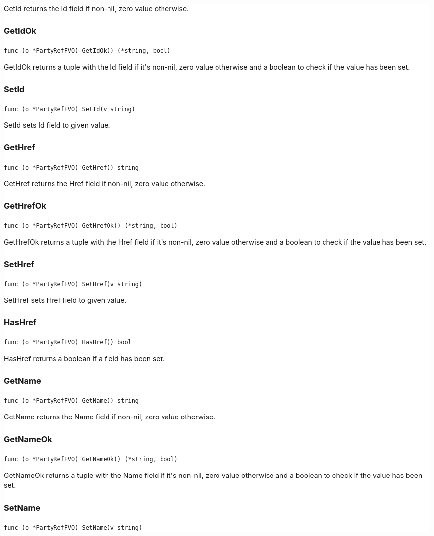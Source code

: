GetId returns the Id field if non-nil, zero value otherwise.

### GetIdOk

`func (o *PartyRefFVO) GetIdOk() (*string, bool)`

GetIdOk returns a tuple with the Id field if it's non-nil, zero value otherwise
and a boolean to check if the value has been set.

### SetId

`func (o *PartyRefFVO) SetId(v string)`

SetId sets Id field to given value.


### GetHref

`func (o *PartyRefFVO) GetHref() string`

GetHref returns the Href field if non-nil, zero value otherwise.

### GetHrefOk

`func (o *PartyRefFVO) GetHrefOk() (*string, bool)`

GetHrefOk returns a tuple with the Href field if it's non-nil, zero value otherwise
and a boolean to check if the value has been set.

### SetHref

`func (o *PartyRefFVO) SetHref(v string)`

SetHref sets Href field to given value.

### HasHref

`func (o *PartyRefFVO) HasHref() bool`

HasHref returns a boolean if a field has been set.

### GetName

`func (o *PartyRefFVO) GetName() string`

GetName returns the Name field if non-nil, zero value otherwise.

### GetNameOk

`func (o *PartyRefFVO) GetNameOk() (*string, bool)`

GetNameOk returns a tuple with the Name field if it's non-nil, zero value otherwise
and a boolean to check if the value has been set.

### SetName

`func (o *PartyRefFVO) SetName(v string)`
